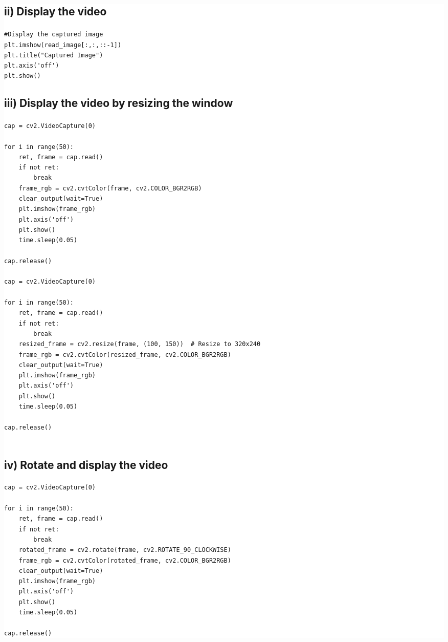 ## ii) Display the video
```
#Display the captured image
plt.imshow(read_image[:,:,::-1])
plt.title("Captured Image")
plt.axis('off')
plt.show()
```
## iii) Display the video by resizing the window
```
cap = cv2.VideoCapture(0)

for i in range(50):
    ret, frame = cap.read()
    if not ret:
        break
    frame_rgb = cv2.cvtColor(frame, cv2.COLOR_BGR2RGB)
    clear_output(wait=True)
    plt.imshow(frame_rgb)
    plt.axis('off')
    plt.show()
    time.sleep(0.05)

cap.release()

cap = cv2.VideoCapture(0)

for i in range(50):
    ret, frame = cap.read()
    if not ret:
        break
    resized_frame = cv2.resize(frame, (100, 150))  # Resize to 320x240
    frame_rgb = cv2.cvtColor(resized_frame, cv2.COLOR_BGR2RGB)
    clear_output(wait=True)
    plt.imshow(frame_rgb)
    plt.axis('off')
    plt.show()
    time.sleep(0.05)

cap.release()


```
## iv) Rotate and display the video
```
cap = cv2.VideoCapture(0)

for i in range(50):
    ret, frame = cap.read()
    if not ret:
        break
    rotated_frame = cv2.rotate(frame, cv2.ROTATE_90_CLOCKWISE)
    frame_rgb = cv2.cvtColor(rotated_frame, cv2.COLOR_BGR2RGB)
    clear_output(wait=True)
    plt.imshow(frame_rgb)
    plt.axis('off')
    plt.show()
    time.sleep(0.05)

cap.release()
```
